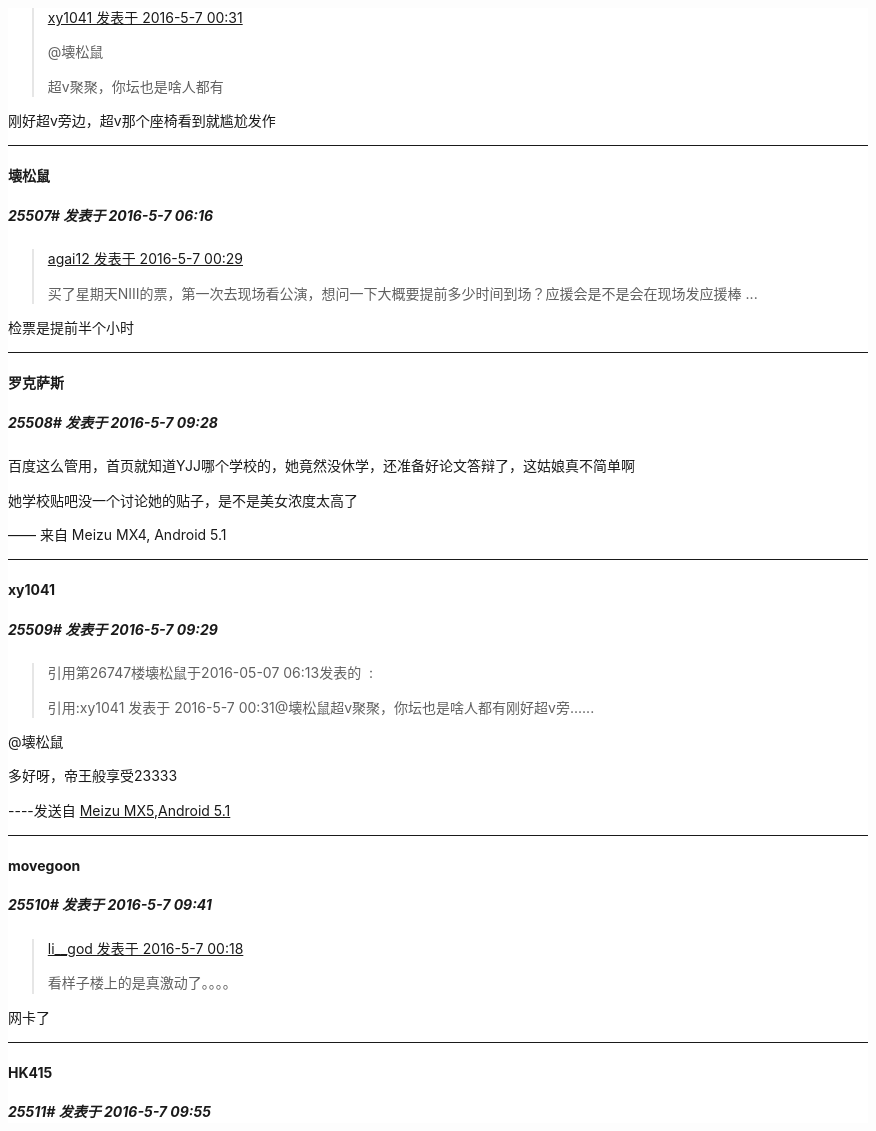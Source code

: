 <blockquote><a href="httphttps://bbs.saraba1st.com/2b/forum.php?mod=redirect&amp;goto=findpost&amp;pid=32357853&amp;ptid=1105387" target="_blank">xy1041 发表于 2016-5-7 00:31</a>

@壊松鼠

超v聚聚，你坛也是啥人都有</blockquote>
刚好超v旁边，超v那个座椅看到就尴尬发作

*****

####  壊松鼠  
##### 25507#       发表于 2016-5-7 06:16

<blockquote><a href="httphttps://bbs.saraba1st.com/2b/forum.php?mod=redirect&amp;goto=findpost&amp;pid=32357838&amp;ptid=1105387" target="_blank">agai12 发表于 2016-5-7 00:29</a>

买了星期天NⅢ的票，第一次去现场看公演，想问一下大概要提前多少时间到场？应援会是不是会在现场发应援棒 ...</blockquote>
检票是提前半个小时

*****

####  罗克萨斯  
##### 25508#       发表于 2016-5-7 09:28

百度这么管用，首页就知道YJJ哪个学校的，她竟然没休学，还准备好论文答辩了，这姑娘真不简单啊

她学校贴吧没一个讨论她的贴子，是不是美女浓度太高了

—— 来自 Meizu MX4, Android 5.1

*****

####  xy1041  
##### 25509#       发表于 2016-5-7 09:29

<blockquote>引用第26747楼壊松鼠于2016-05-07 06:13发表的  :

引用:xy1041 发表于 2016-5-7 00:31@壊松鼠超v聚聚，你坛也是啥人都有刚好超v旁......</blockquote>
@壊松鼠

多好呀，帝王般享受23333

----发送自 [Meizu MX5,Android 5.1](http://stage1.5j4m.com/?1.19)

*****

####  movegoon  
##### 25510#       发表于 2016-5-7 09:41

<blockquote><a href="httphttps://bbs.saraba1st.com/2b/forum.php?mod=redirect&amp;goto=findpost&amp;pid=32357753&amp;ptid=1105387" target="_blank">li__god 发表于 2016-5-7 00:18</a>

看样子楼上的是真激动了。。。。</blockquote>
网卡了

*****

####  HK415  
##### 25511#       发表于 2016-5-7 09:55
